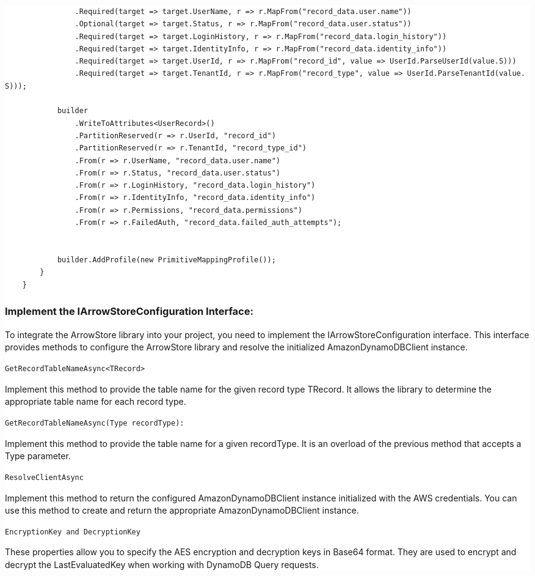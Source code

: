 ```
                .Required(target => target.UserName, r => r.MapFrom("record_data.user.name"))
                .Optional(target => target.Status, r => r.MapFrom("record_data.user.status"))
                .Required(target => target.LoginHistory, r => r.MapFrom("record_data.login_history"))
                .Required(target => target.IdentityInfo, r => r.MapFrom("record_data.identity_info"))
                .Required(target => target.UserId, r => r.MapFrom("record_id", value => UserId.ParseUserId(value.S)))
                .Required(target => target.TenantId, r => r.MapFrom("record_type", value => UserId.ParseTenantId(value.S)));

            builder
                .WriteToAttributes<UserRecord>()
                .PartitionReserved(r => r.UserId, "record_id")
                .PartitionReserved(r => r.TenantId, "record_type_id")
                .From(r => r.UserName, "record_data.user.name")
                .From(r => r.Status, "record_data.user.status")
                .From(r => r.LoginHistory, "record_data.login_history")
                .From(r => r.IdentityInfo, "record_data.identity_info")
                .From(r => r.Permissions, "record_data.permissions")
                .From(r => r.FailedAuth, "record_data.failed_auth_attempts");


            builder.AddProfile(new PrimitiveMappingProfile());
        }
    }
```

### Implement the IArrowStoreConfiguration Interface:
To integrate the ArrowStore library into your project, you need to implement the IArrowStoreConfiguration interface. This interface provides methods to configure the ArrowStore library and resolve the initialized AmazonDynamoDBClient instance.

```
GetRecordTableNameAsync<TRecord>
```
Implement this method to provide the table name for the given record type TRecord. It allows the library to determine the appropriate table name for each record type.

```
GetRecordTableNameAsync(Type recordType):
```
Implement this method to provide the table name for a given recordType. It is an overload of the previous method that accepts a Type parameter.

```
ResolveClientAsync
```
Implement this method to return the configured AmazonDynamoDBClient instance initialized with the AWS credentials. You can use this method to create and return the appropriate AmazonDynamoDBClient instance.

```
EncryptionKey and DecryptionKey
```
These properties allow you to specify the AES encryption and decryption keys in Base64 format. They are used to encrypt and decrypt the LastEvaluatedKey when working with DynamoDB Query requests.
